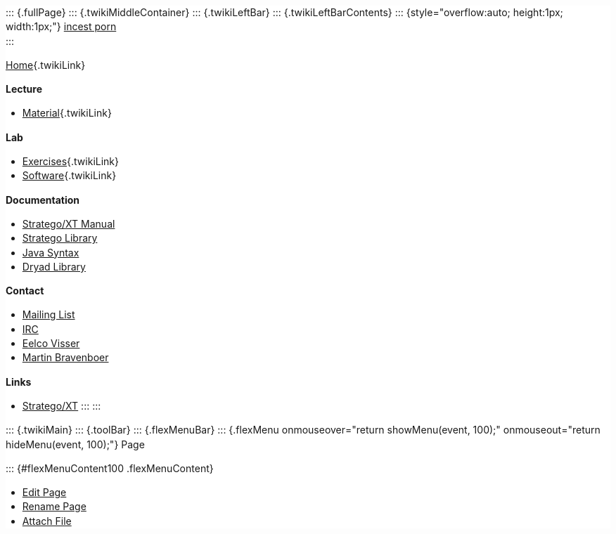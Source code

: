 ::: {.fullPage}
::: {.twikiMiddleContainer}
::: {.twikiLeftBar}
::: {.twikiLeftBarContents}
::: {style="overflow:auto; height:1px; width:1px;"}
[incest porn](http://sexpace.net/)\
:::

[Home](WebHome){.twikiLink}

**Lecture**

-   [Material](CourseMaterial){.twikiLink}

**Lab**

-   [Exercises](CourseExercises){.twikiLink}
-   [Software](CourseSoftware){.twikiLink}

**Documentation**

-   [Stratego/XT
    Manual](http://nix.cs.uu.nl/dist/stratego/strategoxt-manual-unstable-latest/manual/)
-   [Stratego
    Library](http://nix.cs.uu.nl/dist/stratego/stratego-lib-docs-stable-latest/docs/)
-   [Java
    Syntax](http://nix.cs.uu.nl/dist/stratego/java-front-docs-stable-latest/docs/html/v1.5/languages/java-15/Main.sdf.html)
-   [Dryad
    Library](http://nix.cs.uu.nl/dist/stratego/dryad-docs-stable-latest/docs/)

**Contact**

-   [Mailing List](https://mail.cs.uu.nl/mailman/listinfo/stratego)
-   [IRC](irc://irc.freenode.net/#stratego)
-   [Eelco Visser](http://swerl.tudelft.nl/bin/view/EelcoVisser/WebHome)
-   [Martin Bravenboer](http://martin.bravenboer.name)

**Links**

-   [Stratego/XT](http://www.stratego-language.org)
:::
:::

::: {.twikiMain}
::: {.toolBar}
::: {.flexMenuBar}
::: {.flexMenu onmouseover="return showMenu(event, 100);" onmouseout="return hideMenu(event, 100);"}
Page

::: {#flexMenuContent100 .flexMenuContent}
-   [Edit
    Page](http://www.program-transformation.org/edit/IPA06/CourseExercises?t=1536827639)
-   [Rename
    Page](http://www.program-transformation.org/rename/IPA06/CourseExercises)
-   [Attach
    File](http://www.program-transformation.org/attach/IPA06/CourseExercises)
